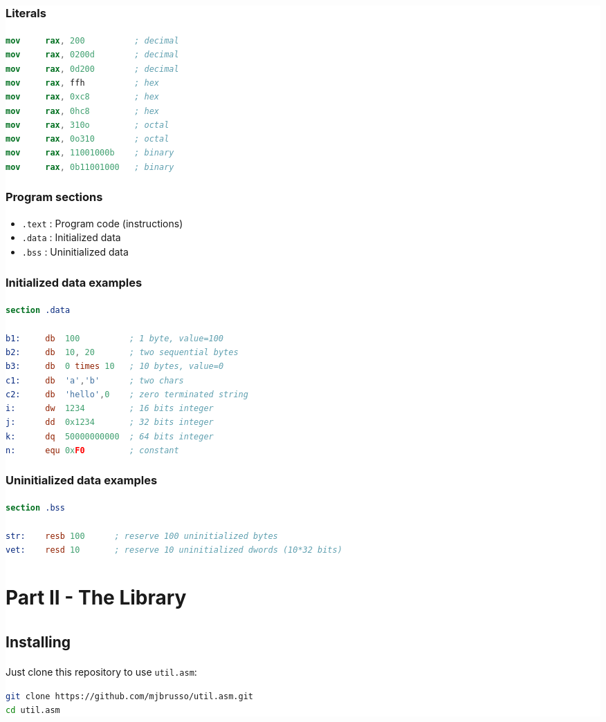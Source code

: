 
### Literals
```nasm
mov     rax, 200          ; decimal 
mov     rax, 0200d        ; decimal 
mov     rax, 0d200        ; decimal 
mov     rax, ffh          ; hex 
mov     rax, 0xc8         ; hex 
mov     rax, 0hc8         ; hex 
mov     rax, 310o         ; octal
mov     rax, 0o310        ; octal
mov     rax, 11001000b    ; binary 
mov     rax, 0b11001000   ; binary
```

### Program sections 
- `.text` :  Program code (instructions)
- `.data` :  Initialized data
- `.bss` 	:   Uninitialized data


### Initialized data examples
```nasm
section .data

b1:     db	100          ; 1 byte, value=100
b2:     db	10, 20       ; two sequential bytes
b3:     db	0 times 10   ; 10 bytes, value=0
c1:     db	'a','b'      ; two chars
c2:     db	'hello',0    ; zero terminated string 
i:      dw	1234         ; 16 bits integer
j:      dd	0x1234       ; 32 bits integer
k:      dq	50000000000  ; 64 bits integer
n:      equ	0xF0         ; constant 
```

### Uninitialized data examples 
```nasm
section .bss

str:    resb 100      ; reserve 100 uninitialized bytes 
vet:    resd 10       ; reserve 10 uninitialized dwords (10*32 bits)
```

# Part II - The Library

## Installing

Just clone this repository to use `util.asm`:

```bash
git clone https://github.com/mjbrusso/util.asm.git
cd util.asm
```
